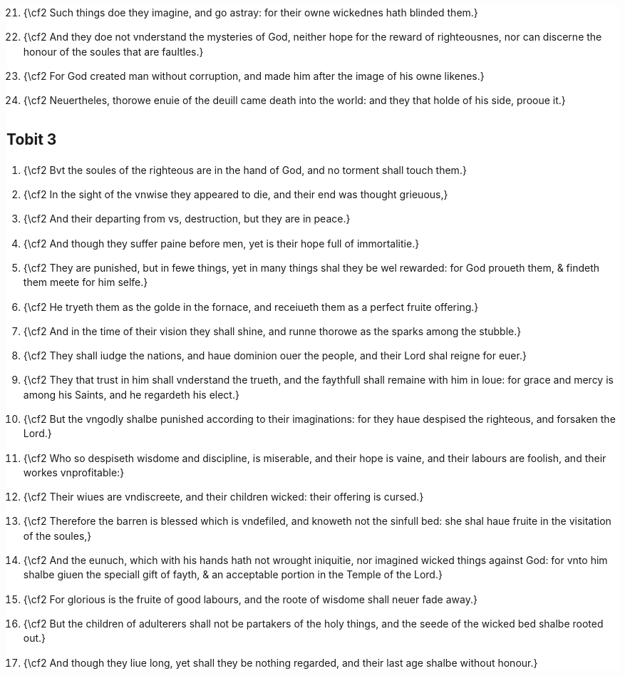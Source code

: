 21. {\cf2 Such things doe they imagine, and go astray: for their owne wickednes hath blinded them.}

22. {\cf2 And they doe not vnderstand the mysteries of God, neither hope for the reward of righteousnes, nor can discerne the honour of the soules that are faultles.}

23. {\cf2 For God created man without corruption, and made him after the image of his owne likenes.}

24. {\cf2 Neuertheles, thorowe enuie of the deuill came death into the world: and they that holde of his side, prooue it.}

## Tobit 3

1. {\cf2 Bvt the soules of the righteous are in the hand of God, and no torment shall touch them.}

2. {\cf2 In the sight of the vnwise they appeared to die, and their end was thought grieuous,}

3. {\cf2 And their departing from vs, destruction, but they are in peace.}

4. {\cf2 And though they suffer paine before men, yet is their hope full of immortalitie.}

5. {\cf2 They are punished, but in fewe things, yet in many things shal they be wel rewarded: for God proueth them, & findeth them meete for him selfe.}

6. {\cf2 He tryeth them as the golde in the fornace, and receiueth them as a perfect fruite offering.}

7. {\cf2 And in the time of their vision they shall shine, and runne thorowe as the sparks among the stubble.}

8. {\cf2 They shall iudge the nations, and haue dominion ouer the people, and their Lord shal reigne for euer.}

9. {\cf2 They that trust in him shall vnderstand the trueth, and the faythfull shall remaine with him in loue: for grace and mercy is among his Saints, and he regardeth his elect.}

10. {\cf2 But the vngodly shalbe punished according to their imaginations: for they haue despised the righteous, and forsaken the Lord.}

11. {\cf2 Who so despiseth wisdome and discipline, is miserable, and their hope is vaine, and their labours are foolish, and their workes vnprofitable:}

12. {\cf2 Their wiues are vndiscreete, and their children wicked: their offering is cursed.}

13. {\cf2 Therefore the barren is blessed which is vndefiled, and knoweth not the sinfull bed: she shal haue fruite in the visitation of the soules,}

14. {\cf2 And the eunuch, which with his hands hath not wrought iniquitie, nor imagined wicked things against God: for vnto him shalbe giuen the speciall gift of fayth, & an acceptable portion in the Temple of the Lord.}

15. {\cf2 For glorious is the fruite of good labours, and the roote of wisdome shall neuer fade away.}

16. {\cf2 But the children of adulterers shall not be partakers of the holy things, and the seede of the wicked bed shalbe rooted out.}

17. {\cf2 And though they liue long, yet shall they be nothing regarded, and their last age shalbe without honour.}

